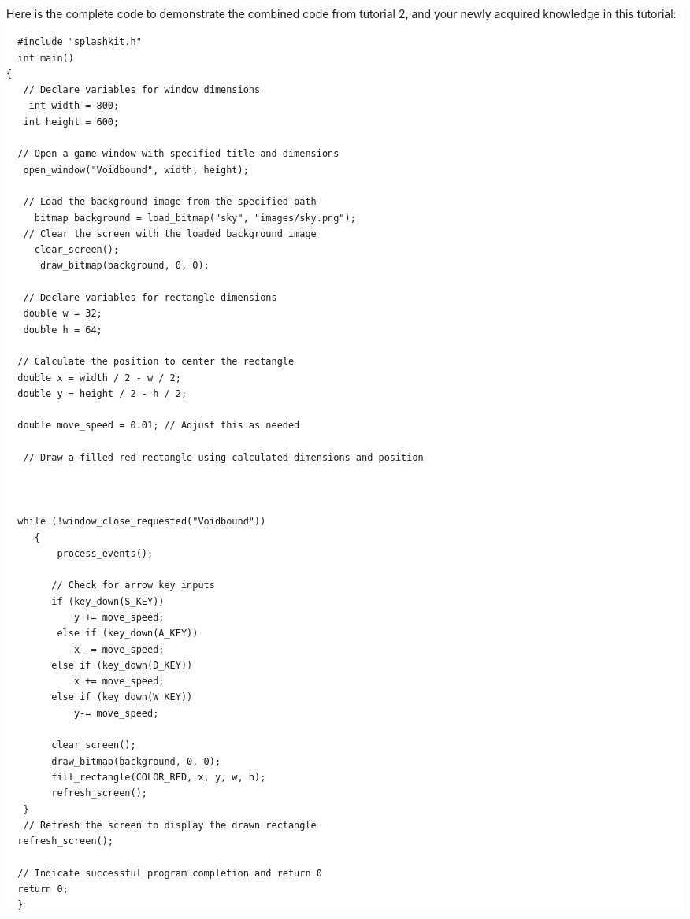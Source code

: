 Here is the complete code to demonstrate the combined code from tutorial 2, and your newly acquired knowledge in this tutorial:

      #include "splashkit.h"
      int main()
    {
       // Declare variables for window dimensions
        int width = 800;
       int height = 600;

      // Open a game window with specified title and dimensions
       open_window("Voidbound", width, height);

       // Load the background image from the specified path
         bitmap background = load_bitmap("sky", "images/sky.png");
       // Clear the screen with the loaded background image
         clear_screen();
          draw_bitmap(background, 0, 0);

       // Declare variables for rectangle dimensions
       double w = 32;
       double h = 64;

      // Calculate the position to center the rectangle
      double x = width / 2 - w / 2;
      double y = height / 2 - h / 2;

      double move_speed = 0.01; // Adjust this as needed

       // Draw a filled red rectangle using calculated dimensions and position
    
    
    
      while (!window_close_requested("Voidbound"))
         {
             process_events();

            // Check for arrow key inputs
            if (key_down(S_KEY))
                y += move_speed;
             else if (key_down(A_KEY))
                x -= move_speed;
            else if (key_down(D_KEY))
                x += move_speed;
            else if (key_down(W_KEY))
                y-= move_speed;

            clear_screen();
            draw_bitmap(background, 0, 0);
            fill_rectangle(COLOR_RED, x, y, w, h);
            refresh_screen();
       }
       // Refresh the screen to display the drawn rectangle
      refresh_screen();

      // Indicate successful program completion and return 0
      return 0;
      }
